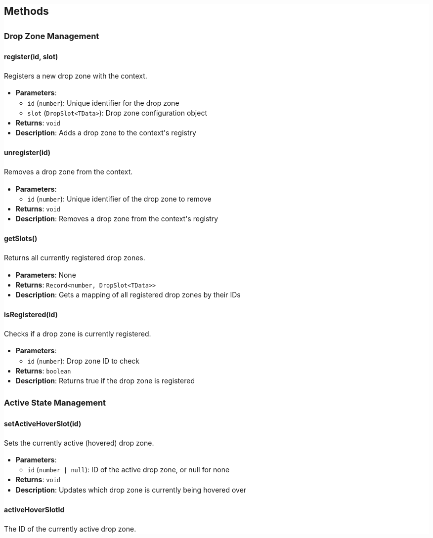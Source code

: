 ## Methods

### Drop Zone Management

#### register(id, slot)

Registers a new drop zone with the context.

- **Parameters**:
  - `id` (`number`): Unique identifier for the drop zone
  - `slot` (`DropSlot<TData>`): Drop zone configuration object
- **Returns**: `void`
- **Description**: Adds a drop zone to the context's registry

#### unregister(id)

Removes a drop zone from the context.

- **Parameters**:
  - `id` (`number`): Unique identifier of the drop zone to remove
- **Returns**: `void`
- **Description**: Removes a drop zone from the context's registry

#### getSlots()

Returns all currently registered drop zones.

- **Parameters**: None
- **Returns**: `Record<number, DropSlot<TData>>`
- **Description**: Gets a mapping of all registered drop zones by their IDs

#### isRegistered(id)

Checks if a drop zone is currently registered.

- **Parameters**:
  - `id` (`number`): Drop zone ID to check
- **Returns**: `boolean`
- **Description**: Returns true if the drop zone is registered

### Active State Management

#### setActiveHoverSlot(id)

Sets the currently active (hovered) drop zone.

- **Parameters**:
  - `id` (`number | null`): ID of the active drop zone, or null for none
- **Returns**: `void`
- **Description**: Updates which drop zone is currently being hovered over

#### activeHoverSlotId

The ID of the currently active drop zone.
